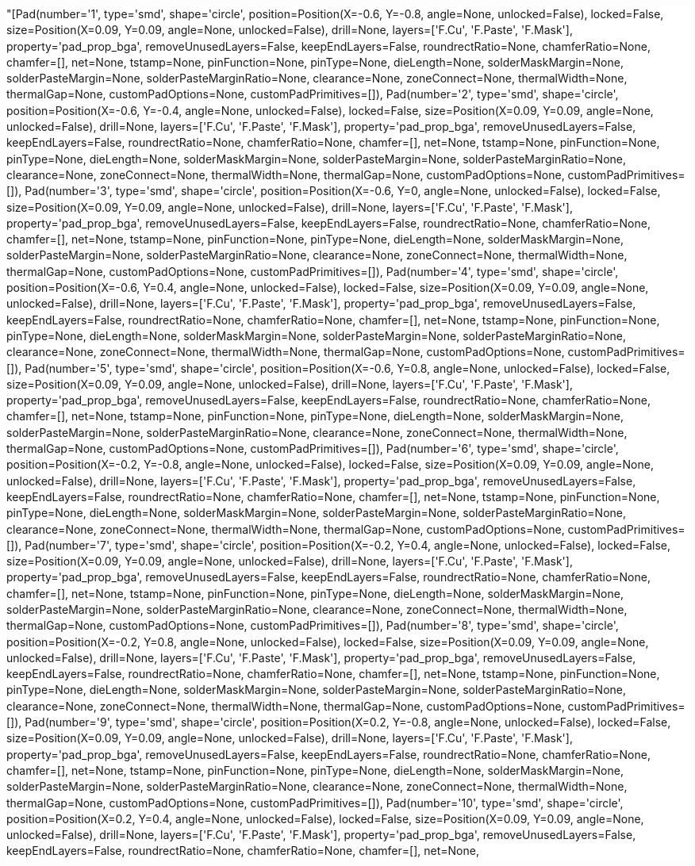 "[Pad(number='1', type='smd', shape='circle', position=Position(X=-0.6, Y=-0.8, angle=None, unlocked=False), locked=False, size=Position(X=0.09, Y=0.09, angle=None, unlocked=False), drill=None, layers=['F.Cu', 'F.Paste', 'F.Mask'], property='pad_prop_bga', removeUnusedLayers=False, keepEndLayers=False, roundrectRatio=None, chamferRatio=None, chamfer=[], net=None, tstamp=None, pinFunction=None, pinType=None, dieLength=None, solderMaskMargin=None, solderPasteMargin=None, solderPasteMarginRatio=None, clearance=None, zoneConnect=None, thermalWidth=None, thermalGap=None, customPadOptions=None, customPadPrimitives=[]), Pad(number='2', type='smd', shape='circle', position=Position(X=-0.6, Y=-0.4, angle=None, unlocked=False), locked=False, size=Position(X=0.09, Y=0.09, angle=None, unlocked=False), drill=None, layers=['F.Cu', 'F.Paste', 'F.Mask'], property='pad_prop_bga', removeUnusedLayers=False, keepEndLayers=False, roundrectRatio=None, chamferRatio=None, chamfer=[], net=None, tstamp=None, pinFunction=None, pinType=None, dieLength=None, solderMaskMargin=None, solderPasteMargin=None, solderPasteMarginRatio=None, clearance=None, zoneConnect=None, thermalWidth=None, thermalGap=None, customPadOptions=None, customPadPrimitives=[]), Pad(number='3', type='smd', shape='circle', position=Position(X=-0.6, Y=0, angle=None, unlocked=False), locked=False, size=Position(X=0.09, Y=0.09, angle=None, unlocked=False), drill=None, layers=['F.Cu', 'F.Paste', 'F.Mask'], property='pad_prop_bga', removeUnusedLayers=False, keepEndLayers=False, roundrectRatio=None, chamferRatio=None, chamfer=[], net=None, tstamp=None, pinFunction=None, pinType=None, dieLength=None, solderMaskMargin=None, solderPasteMargin=None, solderPasteMarginRatio=None, clearance=None, zoneConnect=None, thermalWidth=None, thermalGap=None, customPadOptions=None, customPadPrimitives=[]), Pad(number='4', type='smd', shape='circle', position=Position(X=-0.6, Y=0.4, angle=None, unlocked=False), locked=False, size=Position(X=0.09, Y=0.09, angle=None, unlocked=False), drill=None, layers=['F.Cu', 'F.Paste', 'F.Mask'], property='pad_prop_bga', removeUnusedLayers=False, keepEndLayers=False, roundrectRatio=None, chamferRatio=None, chamfer=[], net=None, tstamp=None, pinFunction=None, pinType=None, dieLength=None, solderMaskMargin=None, solderPasteMargin=None, solderPasteMarginRatio=None, clearance=None, zoneConnect=None, thermalWidth=None, thermalGap=None, customPadOptions=None, customPadPrimitives=[]), Pad(number='5', type='smd', shape='circle', position=Position(X=-0.6, Y=0.8, angle=None, unlocked=False), locked=False, size=Position(X=0.09, Y=0.09, angle=None, unlocked=False), drill=None, layers=['F.Cu', 'F.Paste', 'F.Mask'], property='pad_prop_bga', removeUnusedLayers=False, keepEndLayers=False, roundrectRatio=None, chamferRatio=None, chamfer=[], net=None, tstamp=None, pinFunction=None, pinType=None, dieLength=None, solderMaskMargin=None, solderPasteMargin=None, solderPasteMarginRatio=None, clearance=None, zoneConnect=None, thermalWidth=None, thermalGap=None, customPadOptions=None, customPadPrimitives=[]), Pad(number='6', type='smd', shape='circle', position=Position(X=-0.2, Y=-0.8, angle=None, unlocked=False), locked=False, size=Position(X=0.09, Y=0.09, angle=None, unlocked=False), drill=None, layers=['F.Cu', 'F.Paste', 'F.Mask'], property='pad_prop_bga', removeUnusedLayers=False, keepEndLayers=False, roundrectRatio=None, chamferRatio=None, chamfer=[], net=None, tstamp=None, pinFunction=None, pinType=None, dieLength=None, solderMaskMargin=None, solderPasteMargin=None, solderPasteMarginRatio=None, clearance=None, zoneConnect=None, thermalWidth=None, thermalGap=None, customPadOptions=None, customPadPrimitives=[]), Pad(number='7', type='smd', shape='circle', position=Position(X=-0.2, Y=0.4, angle=None, unlocked=False), locked=False, size=Position(X=0.09, Y=0.09, angle=None, unlocked=False), drill=None, layers=['F.Cu', 'F.Paste', 'F.Mask'], property='pad_prop_bga', removeUnusedLayers=False, keepEndLayers=False, roundrectRatio=None, chamferRatio=None, chamfer=[], net=None, tstamp=None, pinFunction=None, pinType=None, dieLength=None, solderMaskMargin=None, solderPasteMargin=None, solderPasteMarginRatio=None, clearance=None, zoneConnect=None, thermalWidth=None, thermalGap=None, customPadOptions=None, customPadPrimitives=[]), Pad(number='8', type='smd', shape='circle', position=Position(X=-0.2, Y=0.8, angle=None, unlocked=False), locked=False, size=Position(X=0.09, Y=0.09, angle=None, unlocked=False), drill=None, layers=['F.Cu', 'F.Paste', 'F.Mask'], property='pad_prop_bga', removeUnusedLayers=False, keepEndLayers=False, roundrectRatio=None, chamferRatio=None, chamfer=[], net=None, tstamp=None, pinFunction=None, pinType=None, dieLength=None, solderMaskMargin=None, solderPasteMargin=None, solderPasteMarginRatio=None, clearance=None, zoneConnect=None, thermalWidth=None, thermalGap=None, customPadOptions=None, customPadPrimitives=[]), Pad(number='9', type='smd', shape='circle', position=Position(X=0.2, Y=-0.8, angle=None, unlocked=False), locked=False, size=Position(X=0.09, Y=0.09, angle=None, unlocked=False), drill=None, layers=['F.Cu', 'F.Paste', 'F.Mask'], property='pad_prop_bga', removeUnusedLayers=False, keepEndLayers=False, roundrectRatio=None, chamferRatio=None, chamfer=[], net=None, tstamp=None, pinFunction=None, pinType=None, dieLength=None, solderMaskMargin=None, solderPasteMargin=None, solderPasteMarginRatio=None, clearance=None, zoneConnect=None, thermalWidth=None, thermalGap=None, customPadOptions=None, customPadPrimitives=[]), Pad(number='10', type='smd', shape='circle', position=Position(X=0.2, Y=0.4, angle=None, unlocked=False), locked=False, size=Position(X=0.09, Y=0.09, angle=None, unlocked=False), drill=None, layers=['F.Cu', 'F.Paste', 'F.Mask'], property='pad_prop_bga', removeUnusedLayers=False, keepEndLayers=False, roundrectRatio=None, chamferRatio=None, chamfer=[], net=None,